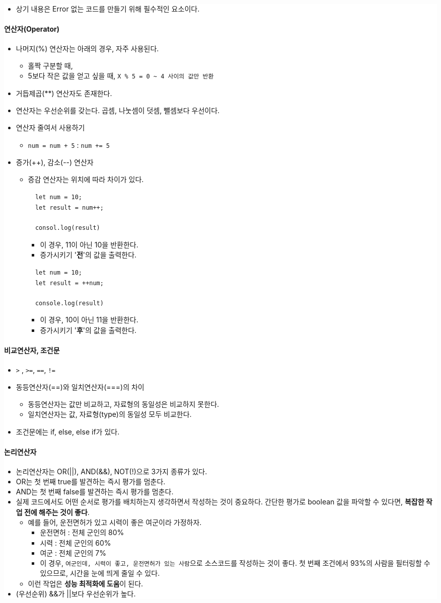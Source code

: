 - 상기 내용은 Error 없는 코드를 만들기 위해 필수적인 요소이다.

#### 연산자(Operator)

- 나머지(%) 연산자는 아래의 경우, 자주 사용된다.
  - 홀짝 구분할 때,
  - 5보다 작은 값을 얻고 싶을 때, `X % 5 = 0 ~ 4 사이의 값만 반환`
- 거듭제곱(\*\*) 연산자도 존재한다.
- 연산자는 우선순위를 갖는다. 곱셈, 나눗셈이 덧셈, 뺄셈보다 우선이다.

- 연산자 줄여서 사용하기

  - `num = num + 5` : `num += 5`

- 증가(++), 감소(--) 연산자

  - 증감 연산자는 위치에 따라 차이가 있다.

    ```
      let num = 10;
      let result = num++;

      consol.log(result)
    ```

    - 이 경우, 11이 아닌 10을 반환한다.
    - 증가시키기 '**전**'의 값을 출력한다.

    ```
      let num = 10;
      let result = ++num;

      console.log(result)
    ```

    - 이 경우, 10이 아닌 11을 반환한다.
    - 증가시키기 '**후**'의 값을 출력한다.

#### 비교연산자, 조건문

- `>` , `>=`, `==`, `!=`
- 동등연산자(==)와 일치연산자(===)의 차이

  - 동등연산자는 값만 비교하고, 자료형의 동일성은 비교하지 못한다.
  - 일치연산자는 값, 자료형(type)의 동일성 모두 비교한다.

- 조건문에는 if, else, else if가 있다.

#### 논리연산자

- 논리연산자는 OR(||), AND(&&), NOT(!)으로 3가지 종류가 있다.
- OR는 첫 번째 true를 발견하는 즉시 평가를 멈춘다.
- AND는 첫 번째 false를 발견하는 즉시 평가를 멈춘다.
- 실제 코드에서도 어떤 순서로 평가를 배치하는지 생각하면서 작성하는 것이 중요하다. 간단한 평가로 boolean 값을 파악할 수 있다면, **복잡한 작업 전에 해주는 것이 좋다**.
  - 예를 들어, 운전면허가 있고 시력이 좋은 여군이라 가정하자.
    - 운전면허 : 전체 군인의 80%
    - 시력 : 전체 군인의 60%
    - 여군 : 전체 군인의 7%
    - 이 경우, `여군인데, 시력이 좋고, 운전면허가 있는 사람`으로 소스코드를 작성하는 것이 좋다. 첫 번째 조건에서 93%의 사람을 필터링할 수 있으므로, 시간을 눈에 띄게 줄일 수 있다.
  - 이런 작업은 **성능 최적화에 도움**이 된다.
- (우선순위) &&가 ||보다 우선순위가 높다.
